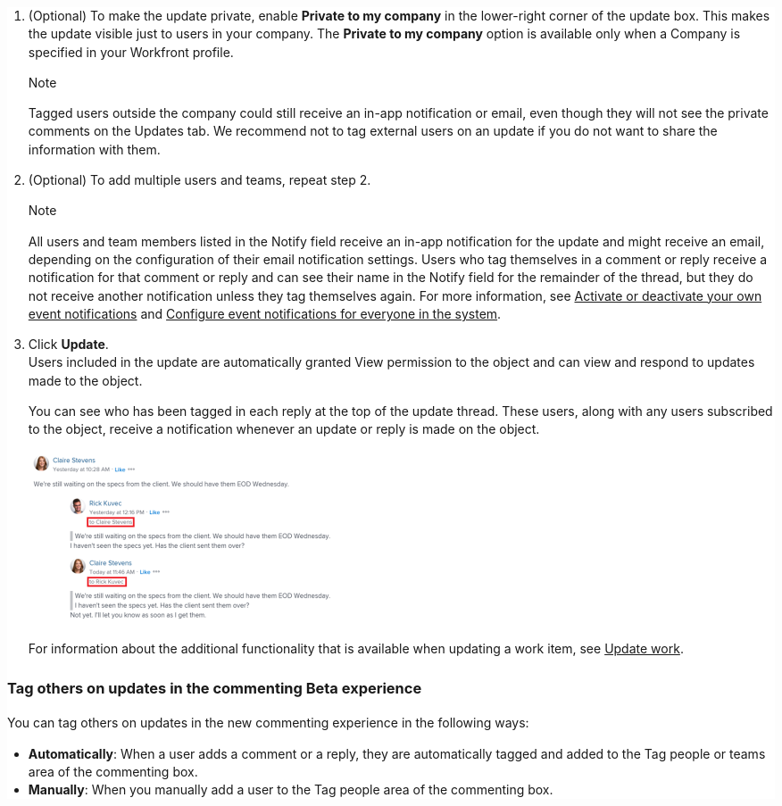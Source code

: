1. (Optional) To make the update private, enable **Private to my company** in the lower-right corner of the update box. This makes the update visible just to users in your company. The **Private to my company** option is available only when a Company is specified in your Workfront profile. 

   >[!NOTE]
   >
   >Tagged users outside the company could still receive an in-app notification or email, even though they will not see the private comments on the Updates tab. We recommend not to tag external users on an update if you do not want to share the information with them.  

1. (Optional) To add multiple users and teams, repeat step 2.

   >[!NOTE]
   >
   >All users and team members listed in the Notify field receive an in-app notification for the update and might receive an email, depending on the configuration of their email notification settings. Users who tag themselves in a comment or reply receive a notification for that comment or reply and can see their name in the Notify field for the remainder of the thread, but they do not receive another notification unless they tag themselves again. For more information, see [Activate or deactivate your own event notifications](../../workfront-basics/using-notifications/activate-or-deactivate-your-own-event-notifications.md) and [Configure event notifications for everyone in the system](../../administration-and-setup/manage-workfront/emails/configure-event-notifications-for-everyone-in-the-system.md).

1. Click **Update**.  
   Users included in the update are automatically granted View permission to the object and can view and respond to updates made to the object.

   You can see who has been tagged in each reply at the top of the update thread. These users, along with any users subscribed to the object, receive a notification whenever an update or reply is made on the object.

   ![](assets/tagging-transparency-350x192.png)

   For information about the additional functionality that is available when updating a work item, see [Update work](../../workfront-basics/updating-work-items-and-viewing-updates/update-work.md).

### Tag others on updates in the commenting Beta experience

You can tag others on updates in the new commenting experience in the following ways:

* **Automatically**: When a user adds a comment or a reply, they are automatically tagged and added to the Tag people or teams area of the commenting box. 
* **Manually**: When you manually add a user to the Tag people area of the commenting box.
